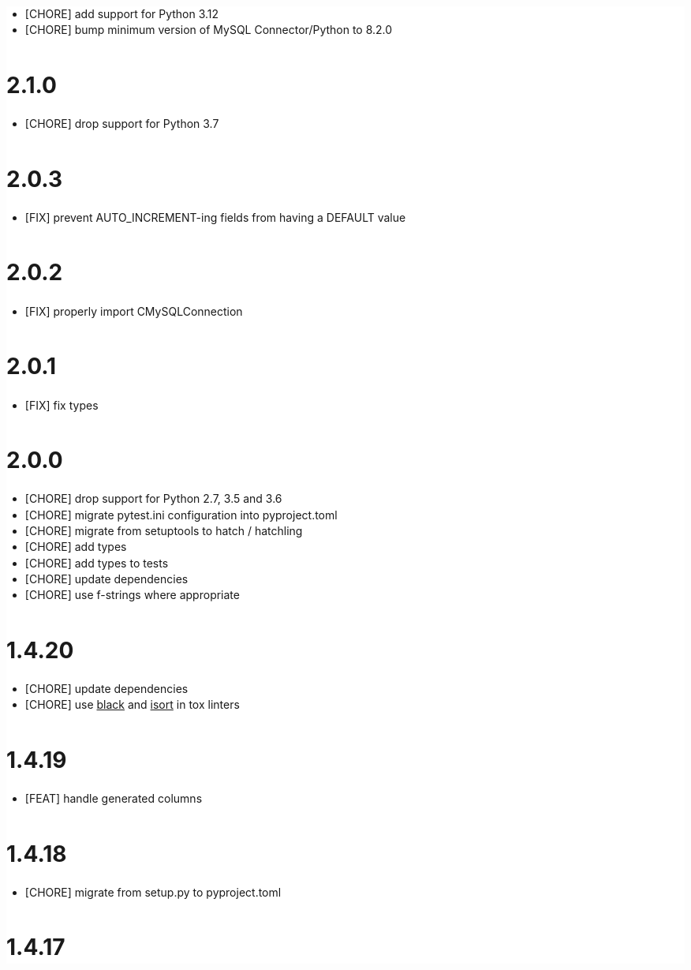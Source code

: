 * [CHORE] add support for Python 3.12
* [CHORE] bump minimum version of MySQL Connector/Python to 8.2.0

# 2.1.0

* [CHORE] drop support for Python 3.7

# 2.0.3

* [FIX] prevent AUTO_INCREMENT-ing fields from having a DEFAULT value

# 2.0.2

* [FIX] properly import CMySQLConnection

# 2.0.1

* [FIX] fix types

# 2.0.0

* [CHORE] drop support for Python 2.7, 3.5 and 3.6
* [CHORE] migrate pytest.ini configuration into pyproject.toml
* [CHORE] migrate from setuptools to hatch / hatchling
* [CHORE] add types
* [CHORE] add types to tests
* [CHORE] update dependencies
* [CHORE] use f-strings where appropriate

# 1.4.20

* [CHORE] update dependencies
* [CHORE] use [black](https://github.com/psf/black) and [isort](https://github.com/PyCQA/isort) in tox linters

# 1.4.19

* [FEAT] handle generated columns

# 1.4.18

* [CHORE] migrate from setup.py to pyproject.toml

# 1.4.17
